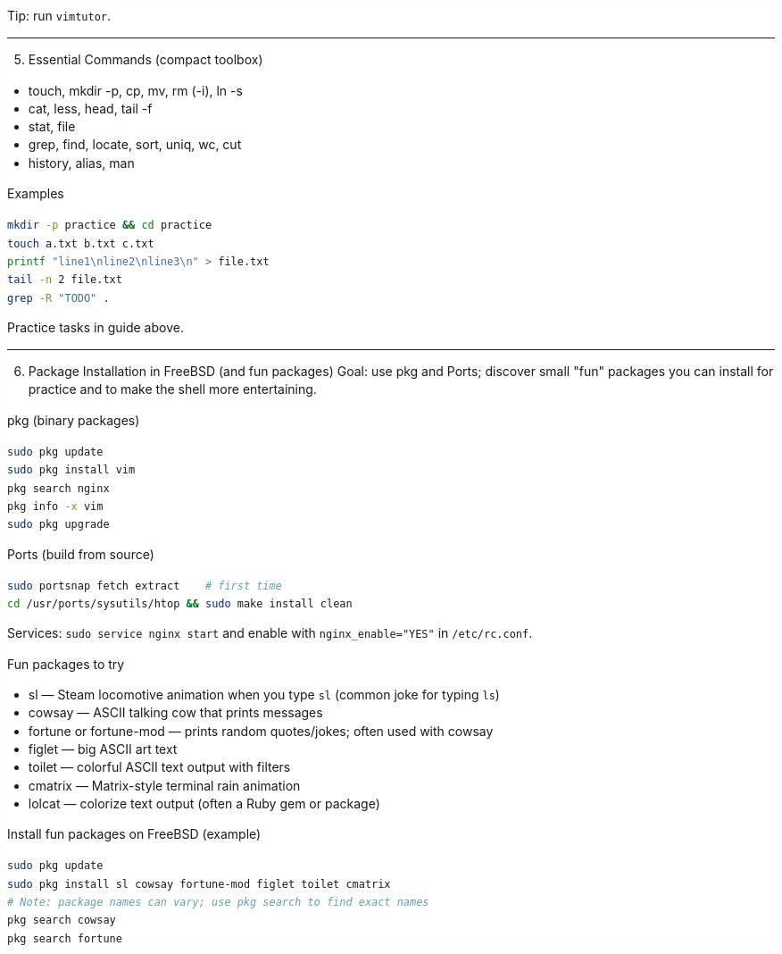 Tip: run `vimtutor`.

---

5) Essential Commands (compact toolbox)
- touch, mkdir -p, cp, mv, rm (-i), ln -s
- cat, less, head, tail -f
- stat, file
- grep, find, locate, sort, uniq, wc, cut
- history, alias, man

Examples
```sh
mkdir -p practice && cd practice
touch a.txt b.txt c.txt
printf "line1\nline2\nline3\n" > file.txt
tail -n 2 file.txt
grep -R "TODO" .
```

Practice tasks in guide above.

---

6) Package Installation in FreeBSD (and fun packages)
Goal: use pkg and Ports; discover small "fun" packages you can install for practice and to make the shell more entertaining.

pkg (binary packages)
```sh
sudo pkg update
sudo pkg install vim
pkg search nginx
pkg info -x vim
sudo pkg upgrade
```
Ports (build from source)
```sh
sudo portsnap fetch extract    # first time
cd /usr/ports/sysutils/htop && sudo make install clean
```
Services: `sudo service nginx start` and enable with `nginx_enable="YES"` in `/etc/rc.conf`.

Fun packages to try
- sl — Steam locomotive animation when you type `sl` (common joke for typing `ls`)
- cowsay — ASCII talking cow that prints messages
- fortune or fortune-mod — prints random quotes/jokes; often used with cowsay
- figlet — big ASCII art text
- toilet — colorful ASCII text output with filters
- cmatrix — Matrix-style terminal rain animation
- lolcat — colorize text output (often a Ruby gem or package)

Install fun packages on FreeBSD (example)
```sh
sudo pkg update
sudo pkg install sl cowsay fortune-mod figlet toilet cmatrix
# Note: package names can vary; use pkg search to find exact names
pkg search cowsay
pkg search fortune
```
